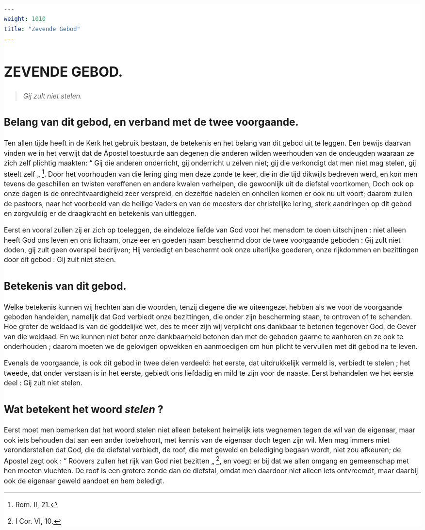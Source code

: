 ```yaml
---
weight: 1010
title: "Zevende Gebod"
---
```


# ZEVENDE GEBOD.

> *Gij zult niet stelen.*

## Belang van dit gebod, en verband met de twee voorgaande.

Ten allen tijde heeft in de Kerk het gebruik bestaan, de betekenis en het belang van dit gebod uit te leggen.  Een bewijs daarvan vinden we in het verwijt dat de Apostel toestuurde aan degenen die anderen wilden weerhouden van de ondeugden waaraan ze zich zelf plichtig maakten: “ Gij die anderen onderricht, gij onderricht u zelven niet; gij die verkondigt dat men niet mag stelen, gij steelt zelf „ [^531.1]. Door het voorhouden van die lering ging men deze zonde te keer, die in die tijd dikwijls bedreven werd, en kon men tevens de geschillen en twisten vereffenen en andere kwalen verhelpen, die gewoonlijk uit de diefstal voortkomen, Doch ook op onze dagen is de onrechtvaardigheid zeer verspreid, en dezelfde nadelen en onheilen komen er ook nu uit voort; daarom zullen de pastoors, naar het voorbeeld van de heilige Vaders en van de meesters der christelijke lering, sterk aandringen op dit gebod en zorgvuldig er de draagkracht en betekenis van uitleggen.

[^531.1]: Rom. II, 21.

Eerst en vooral zullen zij er zich op toeleggen, de eindeloze liefde van God voor het mensdom te doen uitschijnen : niet alleen heeft God ons leven en ons lichaam, onze eer en goeden naam beschermd door de twee voorgaande geboden : Gij zult niet doden, gij zult geen overspel bedrijven; Hij verdedigt en beschermt ook onze uiterlijke goederen, onze rijkdommen en bezittingen door dit gebod : Gij zult niet stelen.

## Betekenis van dit gebod.

Welke betekenis kunnen wij hechten aan die woorden, tenzij diegene die we uiteengezet hebben als we voor de voorgaande geboden handelden, namelijk dat God verbiedt onze bezittingen, die onder zijn bescherming staan, te ontroven of te schenden. Hoe groter de weldaad is van de goddelijke wet, des te meer zijn wij verplicht ons dankbaar te betonen tegenover God, de Gever van die weldaad. En we kunnen niet beter onze dankbaarheid betonen dan met de geboden gaarne te aanhoren en ze ook te onderhouden ; daarom moeten we de gelovigen opwekken en aanmoedigen om hun plicht te vervullen met dit gebod na te leven.

Evenals de voorgaande, is ook dit gebod in twee delen verdeeld: het eerste, dat uitdrukkelijk vermeld is, verbiedt te stelen ; het tweede, dat onder verstaan is in het eerste, gebiedt ons liefdadig en mild te zijn voor de naaste. Eerst behandelen we het eerste deel : Gij zult niet stelen.

## Wat betekent het woord *stelen* ?

Eerst moet men bemerken dat het woord stelen niet alleen betekent heimelijk iets wegnemen tegen de wil van de eigenaar, maar ook iets behouden dat aan een ander toebehoort, met kennis van de eigenaar doch tegen zijn wil. Men mag immers miet veronderstellen dat God, die de diefstal verbiedt, de roof, die met geweld en belediging begaan wordt, niet zou afkeuren; de Apostel zegt ook : “ Roovers zullen het rijk van God niet bezitten „ [^532.1], en voegt er bij dat we allen omgang en gemeenschap met hen moeten vluchten. De roof is een grotere zonde dan de diefstal, omdat men daardoor niet alleen iets ontvreemdt, maar daarbij ook de eigenaar geweld aandoet en hem beledigt.


[^532.1]: I Cor. VI, 10.
[^534.1]: Matth. XV, 19.
[^534.2]: I Cor. VI, 10.
[^535.1]: Hab II, 6.
[^536.1]: Deut. XXV, 13.
[^536.2]: Levit. XIX, 35.
[^536.3]: Prov. XX, 23.
[^536.4]: I Tim. VI, 9.
[^537.1]: Matth. VII, 12.
[^537.2]: Tob. IV, 16.
[^537.3]: Jacob. V, 1, 4.
[^537.4]: Levit. XIX, 13.
[^537.5]: Deut. XXIV, 14.
[^537.6]: Malach.  III, 5.
[^537.7]: Tob. IV, 15.
[^537.8]: Ezech. XVIII, 8.
[^537.9]: Luc.  VI, 35.
[^538.1]: Ps. XXXVI, 21.
[^539.1]: Exod. XXII, 26, 27.
[^539.2]: Prov. XI, 26.
[^540.1]: Ps. XLIX, 18.
[^541.1]: Matth. XXV, 34, 41.
[^541.2]: Luc. VI, 38.
[^541.3]: Marc X, 29, 30.
[^541.4]: Luc. XVI, 9.
[^541.5]: Luc. VI, 35.
[^542.1]: Ps. CXI, 5.
[^542.2]: II Thess. III, 7.
[^542.3]: I Thess IV, 11.
[^542.4]: Eph. IV, 28.
[^542.5]: I Thess. II, 9.
[^542.6]: II Thess. III, 8.
[^543.1]: Amos VIII, 4, 5.
[^544.1]: Is. I, 23-25.
[^545.1]: Eccli. V, 17.
[^545.2]: Eph. IV, 28.
[^546.1]: Tit. II, 14.